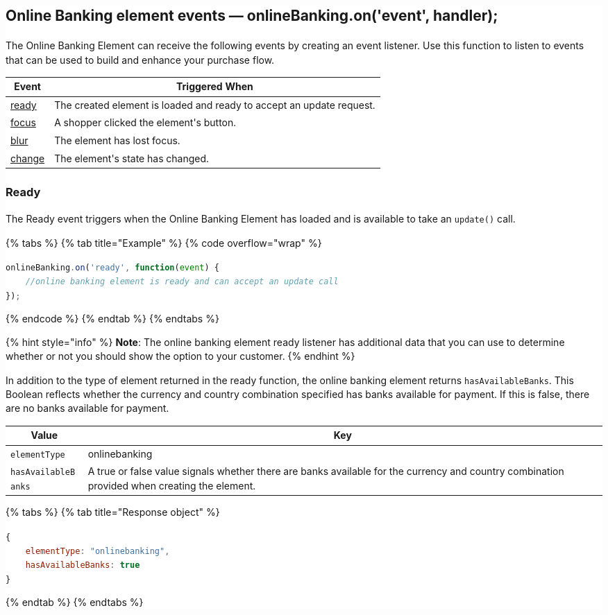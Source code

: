 ## Online Banking element events — onlineBanking.on('event', handler);

The Online Banking Element can receive the following events by creating an event listener. Use this function to listen to events that can be used to build and enhance your purchase flow.

| Event                                       | Triggered When                                                       |
| ------------------------------------------- | -------------------------------------------------------------------- |
| [ready](online-banking-elements.md#ready)   | The created element is loaded and ready to accept an update request. |
| [focus](online-banking-elements.md#focus)   | A shopper clicked the element's button.                              |
| [blur](online-banking-elements.md#blur)     | The element has lost focus.                                          |
| [change](online-banking-elements.md#change) | The element's state has changed.                                     |

### Ready

The Ready event triggers when the Online Banking Element has loaded and is available to take an `update()` call.

{% tabs %}
{% tab title="Example" %}
{% code overflow="wrap" %}
```javascript
onlineBanking.on('ready', function(event) {
    //online banking element is ready and can accept an update call
});
```
{% endcode %}
{% endtab %}
{% endtabs %}

{% hint style="info" %}
**Note**: The online banking element ready listener has additional data that you can use to determine whether or not you should show the option to your customer.
{% endhint %}

&#x20;In addition to the type of element returned in the ready function, the online banking element returns `hasAvailableBanks`. This Boolean reflects whether the currency and country combination specified has banks available for payment. If this is false, there are no banks available for payment.

| Value               | Key                                                                                                                                          |
| ------------------- | -------------------------------------------------------------------------------------------------------------------------------------------- |
| `elementType`       | onlinebanking                                                                                                                                |
| `hasAvailableBanks` | A true or false value signals whether there are banks available for the currency and country combination provided when creating the element. |

{% tabs %}
{% tab title="Response object" %}
```javascript
{
    elementType: "onlinebanking",
    hasAvailableBanks: true
}
```
{% endtab %}
{% endtabs %}
